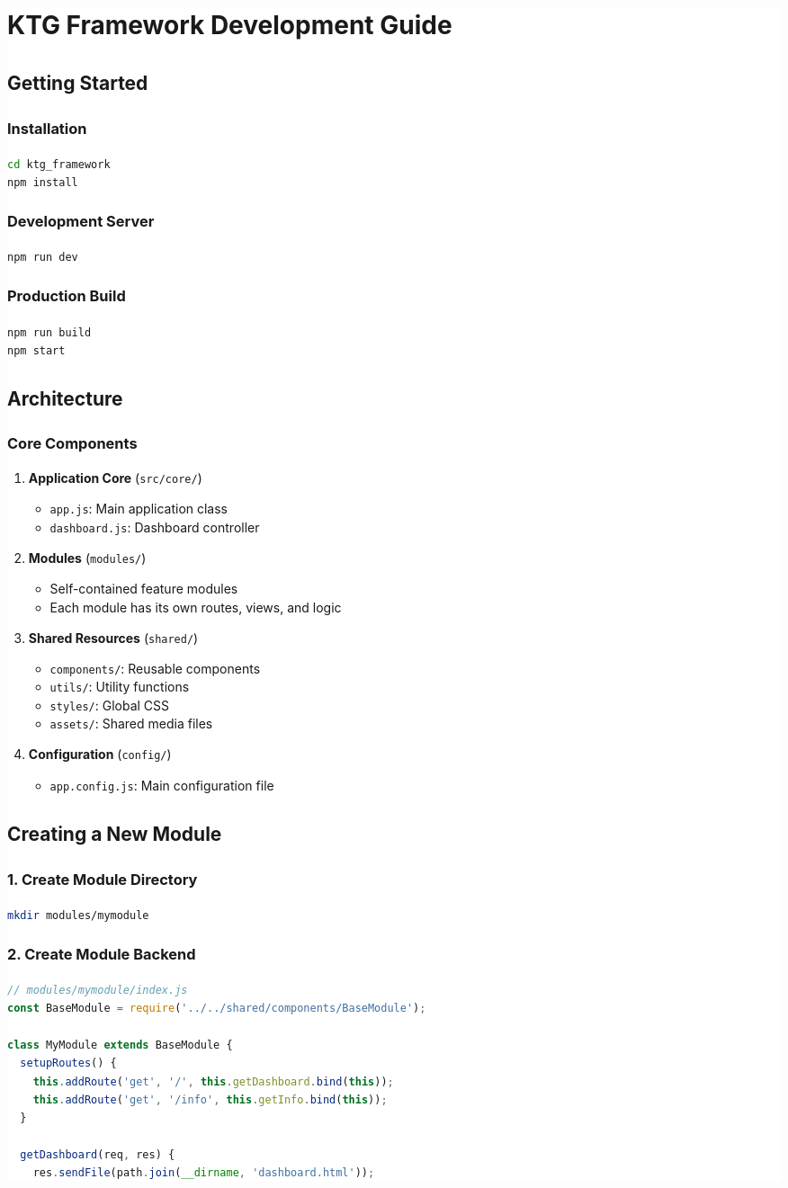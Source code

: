 # KTG Framework Development Guide

## Getting Started

### Installation
```bash
cd ktg_framework
npm install
```

### Development Server
```bash
npm run dev
```

### Production Build
```bash
npm run build
npm start
```

## Architecture

### Core Components

1. **Application Core** (`src/core/`)
   - `app.js`: Main application class
   - `dashboard.js`: Dashboard controller

2. **Modules** (`modules/`)
   - Self-contained feature modules
   - Each module has its own routes, views, and logic

3. **Shared Resources** (`shared/`)
   - `components/`: Reusable components
   - `utils/`: Utility functions
   - `styles/`: Global CSS
   - `assets/`: Shared media files

4. **Configuration** (`config/`)
   - `app.config.js`: Main configuration file

## Creating a New Module

### 1. Create Module Directory
```bash
mkdir modules/mymodule
```

### 2. Create Module Backend
```javascript
// modules/mymodule/index.js
const BaseModule = require('../../shared/components/BaseModule');

class MyModule extends BaseModule {
  setupRoutes() {
    this.addRoute('get', '/', this.getDashboard.bind(this));
    this.addRoute('get', '/info', this.getInfo.bind(this));
  }

  getDashboard(req, res) {
    res.sendFile(path.join(__dirname, 'dashboard.html'));
```